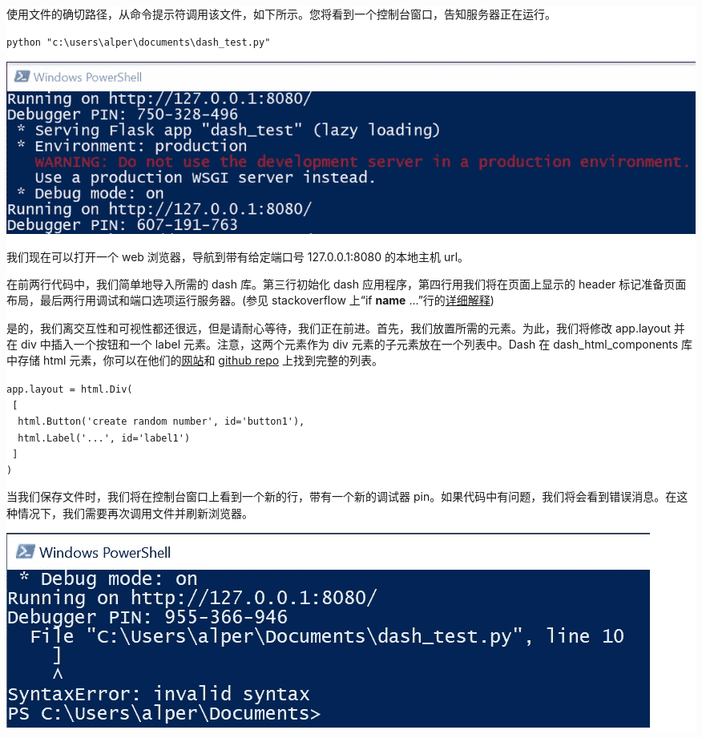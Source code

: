 使用文件的确切路径，从命令提示符调用该文件，如下所示。您将看到一个控制台窗口，告知服务器正在运行。

```
python "c:\users\alper\documents\dash_test.py"
```

![](img/38d820a2fc383d8b80c0efff21a43d47.png)

我们现在可以打开一个 web 浏览器，导航到带有给定端口号 127.0.0.1:8080 的本地主机 url。

在前两行代码中，我们简单地导入所需的 dash 库。第三行初始化 dash 应用程序，第四行用我们将在页面上显示的 header 标记准备页面布局，最后两行用调试和端口选项运行服务器。(参见 stackoverflow 上“if __name__ …”行的[详细解释](https://stackoverflow.com/questions/419163/what-does-if-name-main-do))

是的，我们离交互性和可视性都还很远，但是请耐心等待，我们正在前进。首先，我们放置所需的元素。为此，我们将修改 app.layout 并在 div 中插入一个按钮和一个 label 元素。注意，这两个元素作为 div 元素的子元素放在一个列表中。Dash 在 dash_html_components 库中存储 html 元素，你可以在他们的[网站](https://dash.plot.ly/dash-core-components)和 [github repo](https://github.com/plotly/dash-html-components/tree/master/src/components) 上找到完整的列表。

```
app.layout = html.Div(
 [
  html.Button('create random number', id='button1'),
  html.Label('...', id='label1')
 ]
)
```

当我们保存文件时，我们将在控制台窗口上看到一个新的行，带有一个新的调试器 pin。如果代码中有问题，我们将会看到错误消息。在这种情况下，我们需要再次调用文件并刷新浏览器。

![](img/a377d7608ea904468bad2d93822bb601.png)
